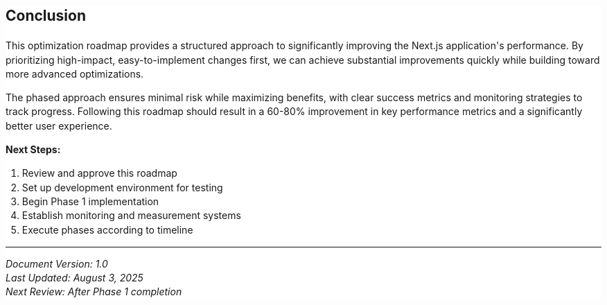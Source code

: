 
## Conclusion

This optimization roadmap provides a structured approach to significantly improving the Next.js application's performance. By prioritizing high-impact, easy-to-implement changes first, we can achieve substantial improvements quickly while building toward more advanced optimizations.

The phased approach ensures minimal risk while maximizing benefits, with clear success metrics and monitoring strategies to track progress. Following this roadmap should result in a 60-80% improvement in key performance metrics and a significantly better user experience.

**Next Steps:**
1. Review and approve this roadmap
2. Set up development environment for testing
3. Begin Phase 1 implementation
4. Establish monitoring and measurement systems
5. Execute phases according to timeline

---

*Document Version: 1.0*  
*Last Updated: August 3, 2025*  
*Next Review: After Phase 1 completion*
